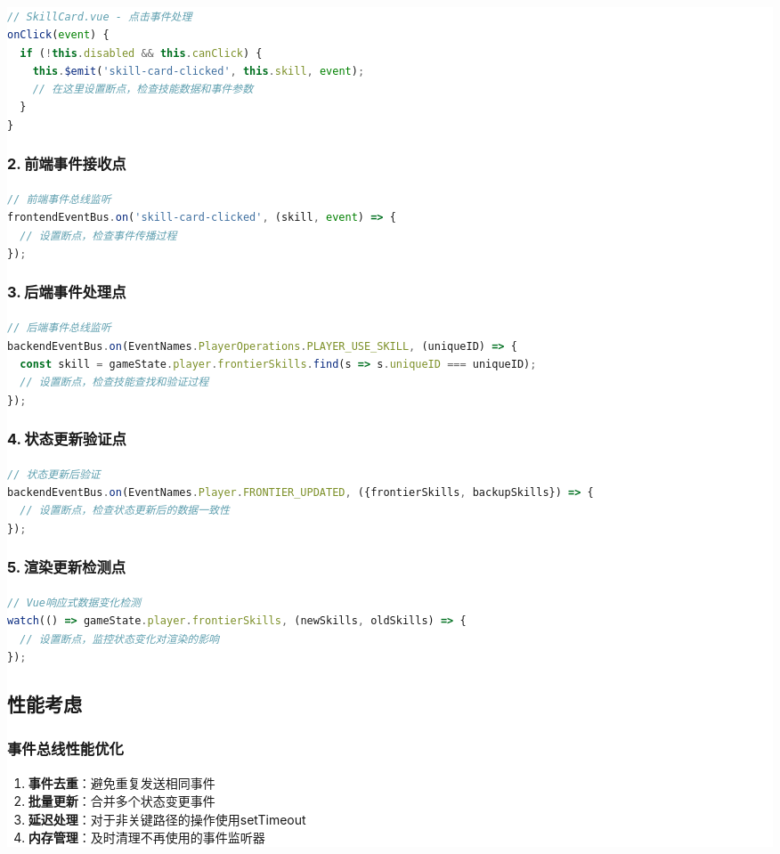 ```javascript
// SkillCard.vue - 点击事件处理
onClick(event) {
  if (!this.disabled && this.canClick) {
    this.$emit('skill-card-clicked', this.skill, event);
    // 在这里设置断点，检查技能数据和事件参数
  }
}
```

### 2. 前端事件接收点

```javascript
// 前端事件总线监听
frontendEventBus.on('skill-card-clicked', (skill, event) => {
  // 设置断点，检查事件传播过程
});
```

### 3. 后端事件处理点

```javascript
// 后端事件总线监听
backendEventBus.on(EventNames.PlayerOperations.PLAYER_USE_SKILL, (uniqueID) => {
  const skill = gameState.player.frontierSkills.find(s => s.uniqueID === uniqueID);
  // 设置断点，检查技能查找和验证过程
});
```

### 4. 状态更新验证点

```javascript
// 状态更新后验证
backendEventBus.on(EventNames.Player.FRONTIER_UPDATED, ({frontierSkills, backupSkills}) => {
  // 设置断点，检查状态更新后的数据一致性
});
```

### 5. 渲染更新检测点

```javascript
// Vue响应式数据变化检测
watch(() => gameState.player.frontierSkills, (newSkills, oldSkills) => {
  // 设置断点，监控状态变化对渲染的影响
});
```

## 性能考虑

### 事件总线性能优化

1. **事件去重**：避免重复发送相同事件
2. **批量更新**：合并多个状态变更事件
3. **延迟处理**：对于非关键路径的操作使用setTimeout
4. **内存管理**：及时清理不再使用的事件监听器

